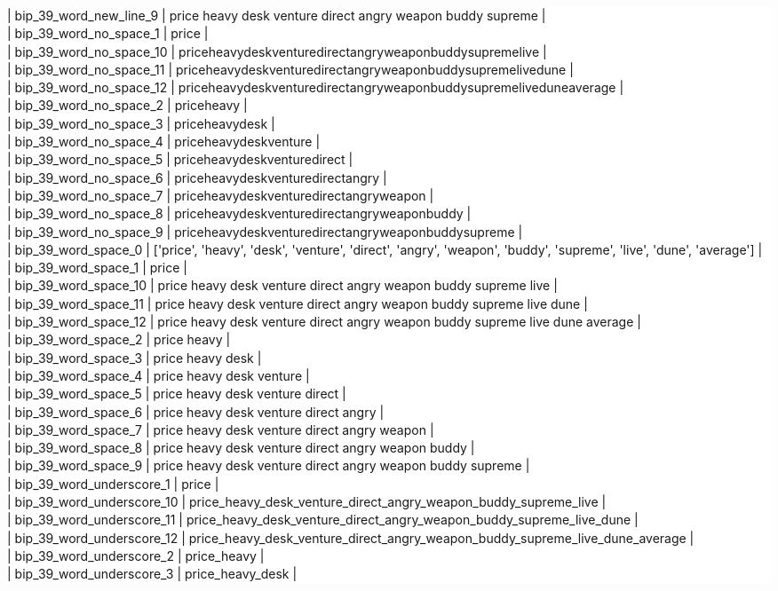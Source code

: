 | bip_39_word_new_line_9 | price
heavy
desk
venture
direct
angry
weapon
buddy
supreme |  
| bip_39_word_no_space_1 | price |  
| bip_39_word_no_space_10 | priceheavydeskventuredirectangryweaponbuddysupremelive |  
| bip_39_word_no_space_11 | priceheavydeskventuredirectangryweaponbuddysupremelivedune |  
| bip_39_word_no_space_12 | priceheavydeskventuredirectangryweaponbuddysupremeliveduneaverage |  
| bip_39_word_no_space_2 | priceheavy |  
| bip_39_word_no_space_3 | priceheavydesk |  
| bip_39_word_no_space_4 | priceheavydeskventure |  
| bip_39_word_no_space_5 | priceheavydeskventuredirect |  
| bip_39_word_no_space_6 | priceheavydeskventuredirectangry |  
| bip_39_word_no_space_7 | priceheavydeskventuredirectangryweapon |  
| bip_39_word_no_space_8 | priceheavydeskventuredirectangryweaponbuddy |  
| bip_39_word_no_space_9 | priceheavydeskventuredirectangryweaponbuddysupreme |  
| bip_39_word_space_0 | ['price', 'heavy', 'desk', 'venture', 'direct', 'angry', 'weapon', 'buddy', 'supreme', 'live', 'dune', 'average'] |  
| bip_39_word_space_1 | price |  
| bip_39_word_space_10 | price heavy desk venture direct angry weapon buddy supreme live |  
| bip_39_word_space_11 | price heavy desk venture direct angry weapon buddy supreme live dune |  
| bip_39_word_space_12 | price heavy desk venture direct angry weapon buddy supreme live dune average |  
| bip_39_word_space_2 | price heavy |  
| bip_39_word_space_3 | price heavy desk |  
| bip_39_word_space_4 | price heavy desk venture |  
| bip_39_word_space_5 | price heavy desk venture direct |  
| bip_39_word_space_6 | price heavy desk venture direct angry |  
| bip_39_word_space_7 | price heavy desk venture direct angry weapon |  
| bip_39_word_space_8 | price heavy desk venture direct angry weapon buddy |  
| bip_39_word_space_9 | price heavy desk venture direct angry weapon buddy supreme |  
| bip_39_word_underscore_1 | price |  
| bip_39_word_underscore_10 | price_heavy_desk_venture_direct_angry_weapon_buddy_supreme_live |  
| bip_39_word_underscore_11 | price_heavy_desk_venture_direct_angry_weapon_buddy_supreme_live_dune |  
| bip_39_word_underscore_12 | price_heavy_desk_venture_direct_angry_weapon_buddy_supreme_live_dune_average |  
| bip_39_word_underscore_2 | price_heavy |  
| bip_39_word_underscore_3 | price_heavy_desk |  